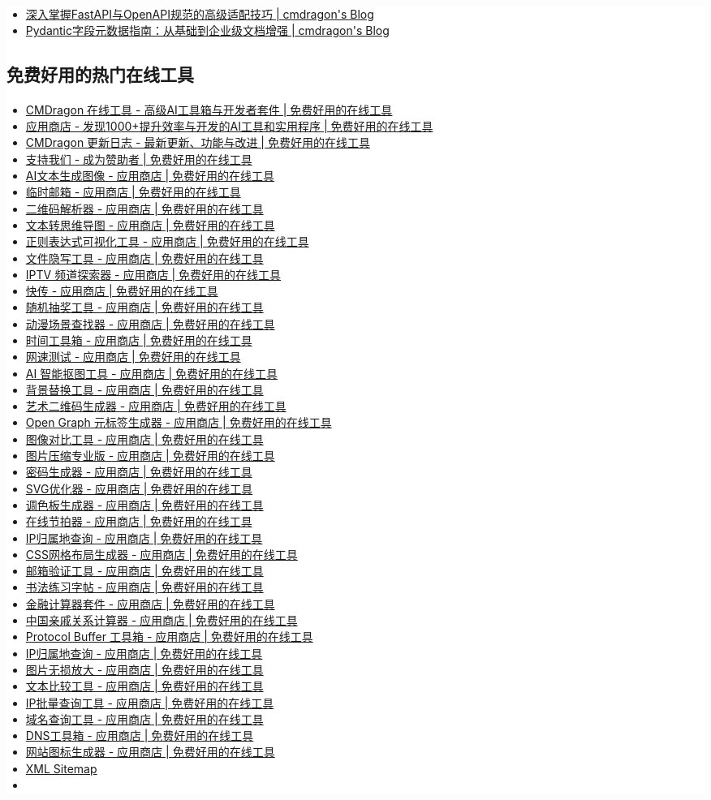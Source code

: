 - [深入掌握FastAPI与OpenAPI规范的高级适配技巧 | cmdragon's Blog](https://blog.cmdragon.cn/posts/84f771a5938908d4287f4b0d3ee77234/)
- [Pydantic字段元数据指南：从基础到企业级文档增强 | cmdragon's Blog](https://blog.cmdragon.cn/posts/25766784d506d6024c0626249e299d09/)

## 免费好用的热门在线工具

- [CMDragon 在线工具 - 高级AI工具箱与开发者套件 | 免费好用的在线工具](https://tools.cmdragon.cn/zh)
- [应用商店 - 发现1000+提升效率与开发的AI工具和实用程序 | 免费好用的在线工具](https://tools.cmdragon.cn/zh/apps?category=trending)
- [CMDragon 更新日志 - 最新更新、功能与改进 | 免费好用的在线工具](https://tools.cmdragon.cn/zh/changelog)
- [支持我们 - 成为赞助者 | 免费好用的在线工具](https://tools.cmdragon.cn/zh/sponsor)
- [AI文本生成图像 - 应用商店 | 免费好用的在线工具](https://tools.cmdragon.cn/zh/apps/text-to-image-ai)
- [临时邮箱 - 应用商店 | 免费好用的在线工具](https://tools.cmdragon.cn/zh/apps/temp-email)
- [二维码解析器 - 应用商店 | 免费好用的在线工具](https://tools.cmdragon.cn/zh/apps/qrcode-parser)
- [文本转思维导图 - 应用商店 | 免费好用的在线工具](https://tools.cmdragon.cn/zh/apps/text-to-mindmap)
- [正则表达式可视化工具 - 应用商店 | 免费好用的在线工具](https://tools.cmdragon.cn/zh/apps/regex-visualizer)
- [文件隐写工具 - 应用商店 | 免费好用的在线工具](https://tools.cmdragon.cn/zh/apps/steganography-tool)
- [IPTV 频道探索器 - 应用商店 | 免费好用的在线工具](https://tools.cmdragon.cn/zh/apps/iptv-explorer)
- [快传 - 应用商店 | 免费好用的在线工具](https://tools.cmdragon.cn/zh/apps/snapdrop)
- [随机抽奖工具 - 应用商店 | 免费好用的在线工具](https://tools.cmdragon.cn/zh/apps/lucky-draw)
- [动漫场景查找器 - 应用商店 | 免费好用的在线工具](https://tools.cmdragon.cn/zh/apps/anime-scene-finder)
- [时间工具箱 - 应用商店 | 免费好用的在线工具](https://tools.cmdragon.cn/zh/apps/time-toolkit)
- [网速测试 - 应用商店 | 免费好用的在线工具](https://tools.cmdragon.cn/zh/apps/speed-test)
- [AI 智能抠图工具 - 应用商店 | 免费好用的在线工具](https://tools.cmdragon.cn/zh/apps/background-remover)
- [背景替换工具 - 应用商店 | 免费好用的在线工具](https://tools.cmdragon.cn/zh/apps/background-replacer)
- [艺术二维码生成器 - 应用商店 | 免费好用的在线工具](https://tools.cmdragon.cn/zh/apps/artistic-qrcode)
- [Open Graph 元标签生成器 - 应用商店 | 免费好用的在线工具](https://tools.cmdragon.cn/zh/apps/open-graph-generator)
- [图像对比工具 - 应用商店 | 免费好用的在线工具](https://tools.cmdragon.cn/zh/apps/image-comparison)
- [图片压缩专业版 - 应用商店 | 免费好用的在线工具](https://tools.cmdragon.cn/zh/apps/image-compressor)
- [密码生成器 - 应用商店 | 免费好用的在线工具](https://tools.cmdragon.cn/zh/apps/password-generator)
- [SVG优化器 - 应用商店 | 免费好用的在线工具](https://tools.cmdragon.cn/zh/apps/svg-optimizer)
- [调色板生成器 - 应用商店 | 免费好用的在线工具](https://tools.cmdragon.cn/zh/apps/color-palette)
- [在线节拍器 - 应用商店 | 免费好用的在线工具](https://tools.cmdragon.cn/zh/apps/online-metronome)
- [IP归属地查询 - 应用商店 | 免费好用的在线工具](https://tools.cmdragon.cn/zh/apps/ip-geolocation)
- [CSS网格布局生成器 - 应用商店 | 免费好用的在线工具](https://tools.cmdragon.cn/zh/apps/css-grid-layout)
- [邮箱验证工具 - 应用商店 | 免费好用的在线工具](https://tools.cmdragon.cn/zh/apps/email-validator)
- [书法练习字帖 - 应用商店 | 免费好用的在线工具](https://tools.cmdragon.cn/zh/apps/calligraphy-practice)
- [金融计算器套件 - 应用商店 | 免费好用的在线工具](https://tools.cmdragon.cn/zh/apps/finance-calculator-suite)
- [中国亲戚关系计算器 - 应用商店 | 免费好用的在线工具](https://tools.cmdragon.cn/zh/apps/chinese-kinship-calculator)
- [Protocol Buffer 工具箱 - 应用商店 | 免费好用的在线工具](https://tools.cmdragon.cn/zh/apps/protobuf-toolkit)
- [IP归属地查询 - 应用商店 | 免费好用的在线工具](https://tools.cmdragon.cn/zh/apps/ip-geolocation)
- [图片无损放大 - 应用商店 | 免费好用的在线工具](https://tools.cmdragon.cn/zh/apps/image-upscaler)
- [文本比较工具 - 应用商店 | 免费好用的在线工具](https://tools.cmdragon.cn/zh/apps/text-compare)
- [IP批量查询工具 - 应用商店 | 免费好用的在线工具](https://tools.cmdragon.cn/zh/apps/ip-batch-lookup)
- [域名查询工具 - 应用商店 | 免费好用的在线工具](https://tools.cmdragon.cn/zh/apps/domain-finder)
- [DNS工具箱 - 应用商店 | 免费好用的在线工具](https://tools.cmdragon.cn/zh/apps/dns-toolkit)
- [网站图标生成器 - 应用商店 | 免费好用的在线工具](https://tools.cmdragon.cn/zh/apps/favicon-generator)
- [XML Sitemap](https://tools.cmdragon.cn/sitemap_index.xml)
-